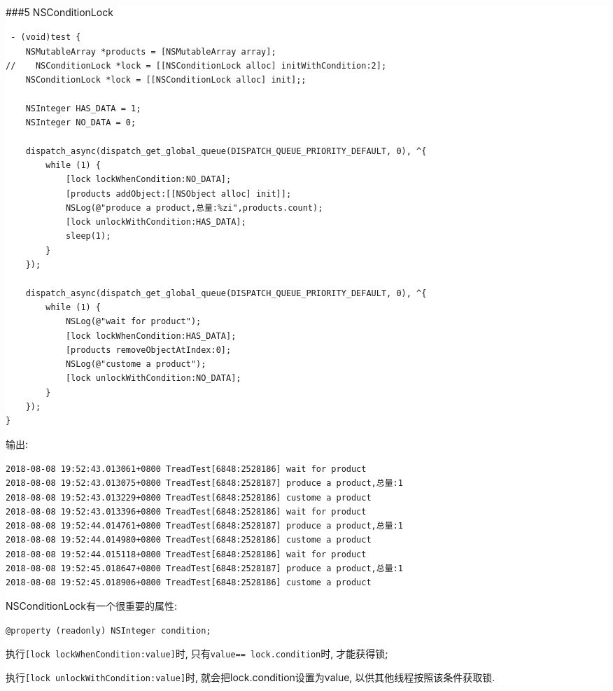 ###5 NSConditionLock
 
```
 - (void)test {
    NSMutableArray *products = [NSMutableArray array];
//    NSConditionLock *lock = [[NSConditionLock alloc] initWithCondition:2];
    NSConditionLock *lock = [[NSConditionLock alloc] init];;

    NSInteger HAS_DATA = 1;
    NSInteger NO_DATA = 0;
    
    dispatch_async(dispatch_get_global_queue(DISPATCH_QUEUE_PRIORITY_DEFAULT, 0), ^{
        while (1) {
            [lock lockWhenCondition:NO_DATA];
            [products addObject:[[NSObject alloc] init]];
            NSLog(@"produce a product,总量:%zi",products.count);
            [lock unlockWithCondition:HAS_DATA];
            sleep(1);
        }
    });
    
    dispatch_async(dispatch_get_global_queue(DISPATCH_QUEUE_PRIORITY_DEFAULT, 0), ^{
        while (1) {
            NSLog(@"wait for product");
            [lock lockWhenCondition:HAS_DATA];
            [products removeObjectAtIndex:0];
            NSLog(@"custome a product");
            [lock unlockWithCondition:NO_DATA];
        }
    });
}
```
 
 输出:
 
```
2018-08-08 19:52:43.013061+0800 TreadTest[6848:2528186] wait for product
2018-08-08 19:52:43.013075+0800 TreadTest[6848:2528187] produce a product,总量:1
2018-08-08 19:52:43.013229+0800 TreadTest[6848:2528186] custome a product
2018-08-08 19:52:43.013396+0800 TreadTest[6848:2528186] wait for product
2018-08-08 19:52:44.014761+0800 TreadTest[6848:2528187] produce a product,总量:1
2018-08-08 19:52:44.014980+0800 TreadTest[6848:2528186] custome a product
2018-08-08 19:52:44.015118+0800 TreadTest[6848:2528186] wait for product
2018-08-08 19:52:45.018647+0800 TreadTest[6848:2528187] produce a product,总量:1
2018-08-08 19:52:45.018906+0800 TreadTest[6848:2528186] custome a product

```

 NSConditionLock有一个很重要的属性:
 
 `@property (readonly) NSInteger condition;`
 
执行`[lock lockWhenCondition:value]`时, 只有`value== lock.condition`时, 才能获得锁;

执行`[lock unlockWithCondition:value]`时, 就会把lock.condition设置为value, 以供其他线程按照该条件获取锁.
